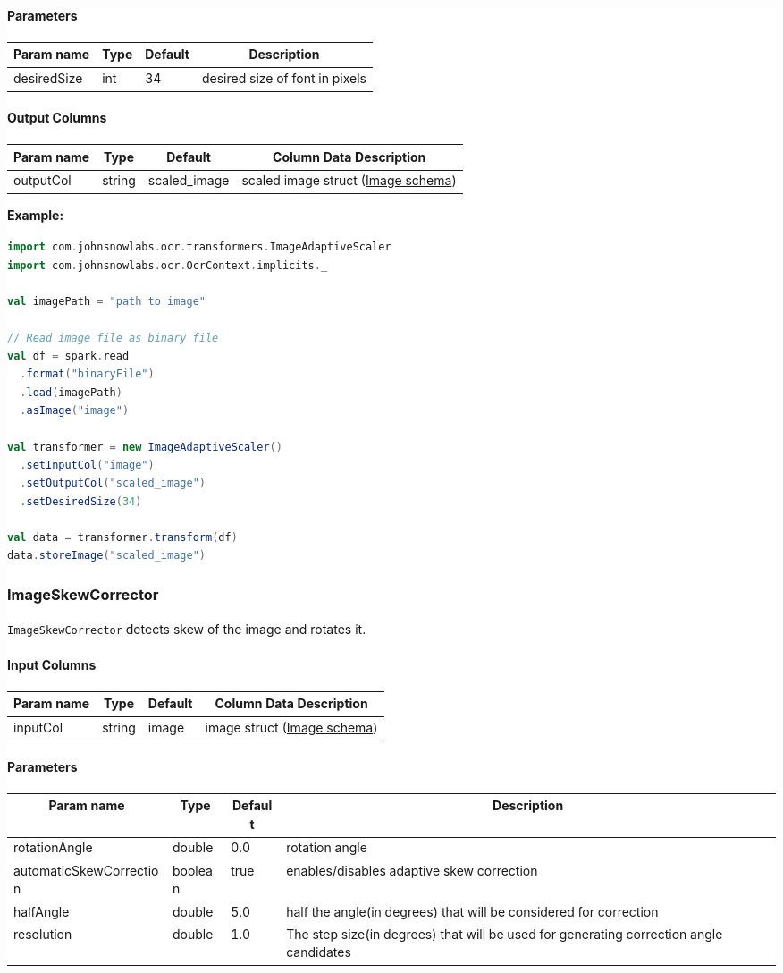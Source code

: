 #### Parameters

| Param name | Type | Default | Description |
| --- | --- | --- | --- |
| desiredSize | int | 34 | desired size of font in pixels |

#### Output Columns

| Param name | Type | Default | Column Data Description |
| --- | --- | --- | --- |
| outputCol | string | scaled_image | scaled image struct ([Image schema](#image-schema)) |

**Example:**

```scala
import com.johnsnowlabs.ocr.transformers.ImageAdaptiveScaler
import com.johnsnowlabs.ocr.OcrContext.implicits._

val imagePath = "path to image"

// Read image file as binary file
val df = spark.read
  .format("binaryFile")
  .load(imagePath)
  .asImage("image")

val transformer = new ImageAdaptiveScaler()
  .setInputCol("image")
  .setOutputCol("scaled_image")
  .setDesiredSize(34)

val data = transformer.transform(df)
data.storeImage("scaled_image")
```

### ImageSkewCorrector

`ImageSkewCorrector` detects skew of the image and rotates it.

#### Input Columns

| Param name | Type | Default | Column Data Description |
| --- | --- | --- | --- |
| inputCol | string | image | image struct ([Image schema](#image-schema)) |

#### Parameters

| Param name | Type | Default | Description |
| --- | --- | --- | --- |
| rotationAngle | double | 0.0 | rotation angle |
| automaticSkewCorrection | boolean | true | enables/disables adaptive skew correction |
| halfAngle | double | 5.0 | half the angle(in degrees) that will be considered for correction |
| resolution | double | 1.0 | The step size(in degrees) that will be used for generating correction angle candidates |

